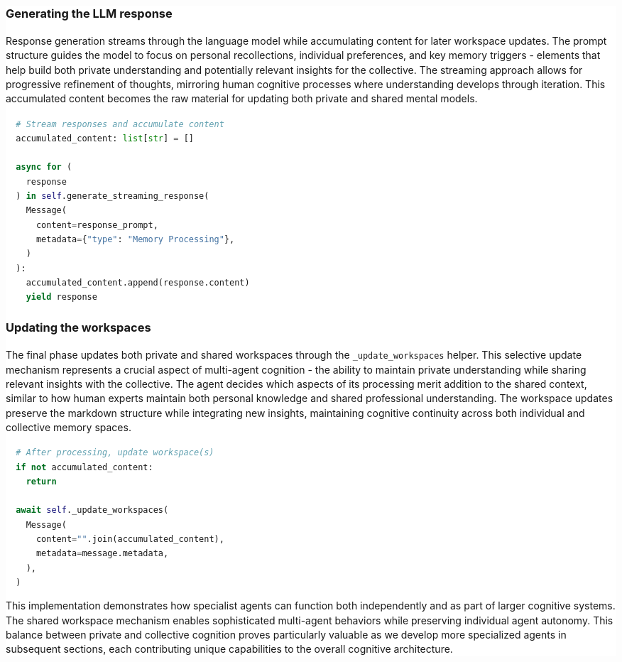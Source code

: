 ### Generating the LLM response

Response generation streams through the language model while accumulating content for later workspace updates. The prompt structure guides the model to focus on personal recollections, individual preferences, and key memory triggers - elements that help build both private understanding and potentially relevant insights for the collective. The streaming approach allows for progressive refinement of thoughts, mirroring human cognitive processes where understanding develops through iteration. This accumulated content becomes the raw material for updating both private and shared mental models.

```python
  # Stream responses and accumulate content
  accumulated_content: list[str] = []

  async for (
    response
  ) in self.generate_streaming_response(
    Message(
      content=response_prompt,
      metadata={"type": "Memory Processing"},
    )
  ):
    accumulated_content.append(response.content)
    yield response
```

### Updating the workspaces

The final phase updates both private and shared workspaces through the `_update_workspaces` helper. This selective update mechanism represents a crucial aspect of multi-agent cognition - the ability to maintain private understanding while sharing relevant insights with the collective. The agent decides which aspects of its processing merit addition to the shared context, similar to how human experts maintain both personal knowledge and shared professional understanding. The workspace updates preserve the markdown structure while integrating new insights, maintaining cognitive continuity across both individual and collective memory spaces.

```python
  # After processing, update workspace(s)
  if not accumulated_content:
    return

  await self._update_workspaces(
    Message(
      content="".join(accumulated_content),
      metadata=message.metadata,
    ),
  )
```

This implementation demonstrates how specialist agents can function both independently and as part of larger cognitive systems. The shared workspace mechanism enables sophisticated multi-agent behaviors while preserving individual agent autonomy. This balance between private and collective cognition proves particularly valuable as we develop more specialized agents in subsequent sections, each contributing unique capabilities to the overall cognitive architecture.
